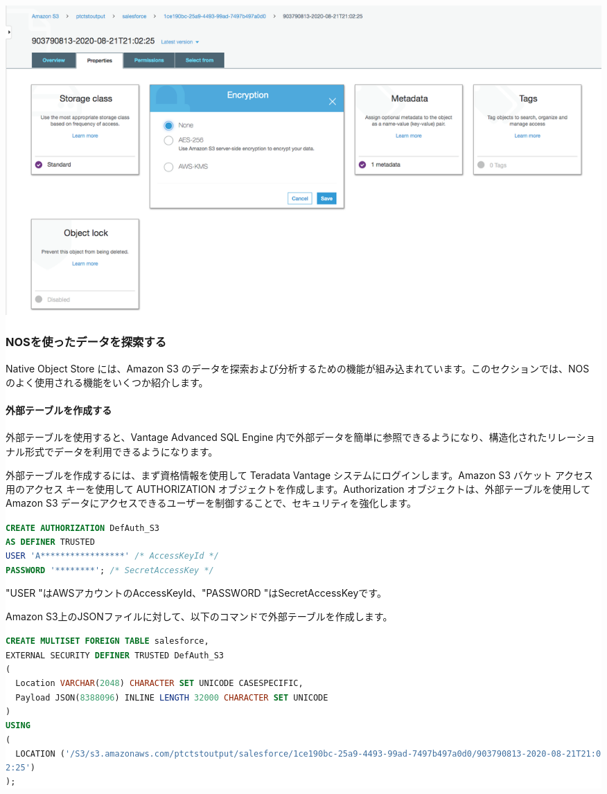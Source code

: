 ![ソーシャルメディア投稿のスクリーンショット 自動生成された説明](../cloud-guides/images/integrate-teradata-vantage-to-salesforce-using-amazon-appflow/image18.png)

### NOSを使ったデータを探索する

Native Object Store には、Amazon S3 のデータを探索および分析するための機能が組み込まれています。このセクションでは、NOS のよく使用される機能をいくつか紹介します。

#### 外部テーブルを作成する

外部テーブルを使用すると、Vantage Advanced SQL Engine 内で外部データを簡単に参照できるようになり、構造化されたリレーショナル形式でデータを利用できるようになります。

外部テーブルを作成するには、まず資格情報を使用して Teradata Vantage システムにログインします。Amazon S3 バケット アクセス用のアクセス キーを使用して AUTHORIZATION オブジェクトを作成します。Authorization オブジェクトは、外部テーブルを使用して Amazon S3 データにアクセスできるユーザーを制御することで、セキュリティを強化します。

``` sql
CREATE AUTHORIZATION DefAuth_S3
AS DEFINER TRUSTED
USER 'A*****************' /* AccessKeyId */
PASSWORD '********'; /* SecretAccessKey */
```

"USER "はAWSアカウントのAccessKeyId、"PASSWORD "はSecretAccessKeyです。

Amazon S3上のJSONファイルに対して、以下のコマンドで外部テーブルを作成します。

``` sql
CREATE MULTISET FOREIGN TABLE salesforce,
EXTERNAL SECURITY DEFINER TRUSTED DefAuth_S3
(
  Location VARCHAR(2048) CHARACTER SET UNICODE CASESPECIFIC,
  Payload JSON(8388096) INLINE LENGTH 32000 CHARACTER SET UNICODE
)
USING
(
  LOCATION ('/S3/s3.amazonaws.com/ptctstoutput/salesforce/1ce190bc-25a9-4493-99ad-7497b497a0d0/903790813-2020-08-21T21:02:25')
);
```
